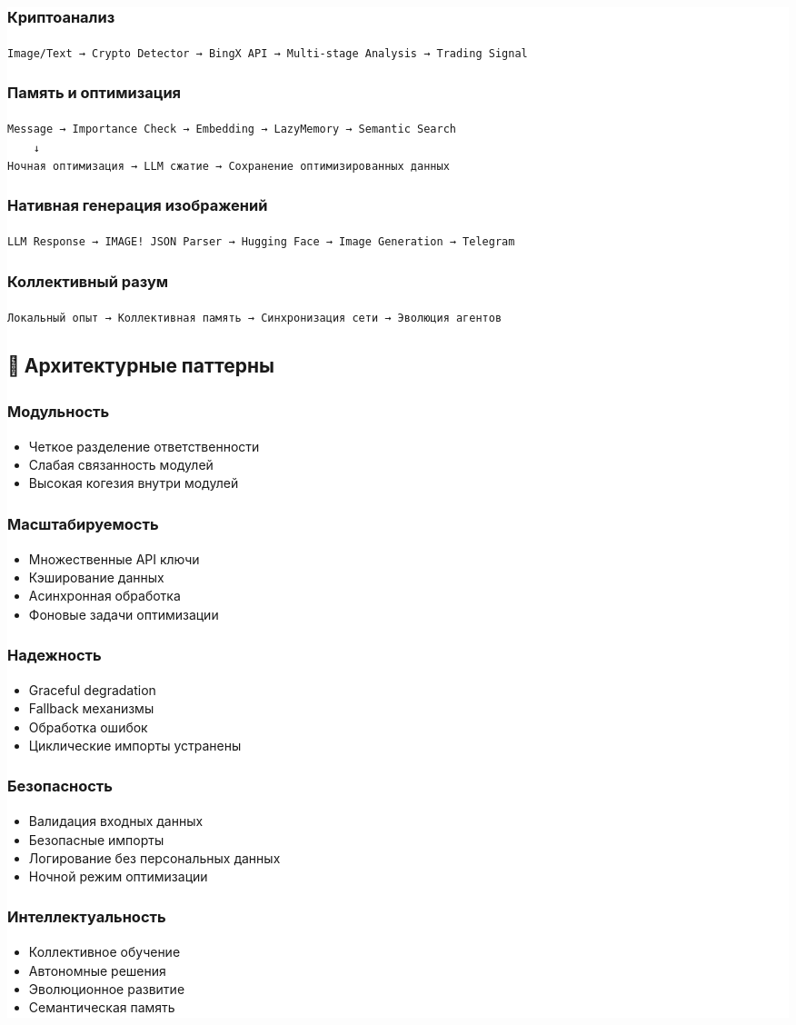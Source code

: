 ### **Криптоанализ**
```
Image/Text → Crypto Detector → BingX API → Multi-stage Analysis → Trading Signal
```

### **Память и оптимизация**
```
Message → Importance Check → Embedding → LazyMemory → Semantic Search
    ↓
Ночная оптимизация → LLM сжатие → Сохранение оптимизированных данных
```

### **Нативная генерация изображений**
```
LLM Response → IMAGE! JSON Parser → Hugging Face → Image Generation → Telegram
```

### **Коллективный разум**
```
Локальный опыт → Коллективная память → Синхронизация сети → Эволюция агентов
```

## 🔄 **Архитектурные паттерны**

### **Модульность**
- Четкое разделение ответственности
- Слабая связанность модулей
- Высокая когезия внутри модулей

### **Масштабируемость**
- Множественные API ключи
- Кэширование данных
- Асинхронная обработка
- Фоновые задачи оптимизации

### **Надежность**
- Graceful degradation
- Fallback механизмы
- Обработка ошибок
- Циклические импорты устранены

### **Безопасность**
- Валидация входных данных
- Безопасные импорты
- Логирование без персональных данных
- Ночной режим оптимизации

### **Интеллектуальность**
- Коллективное обучение
- Автономные решения
- Эволюционное развитие
- Семантическая память
